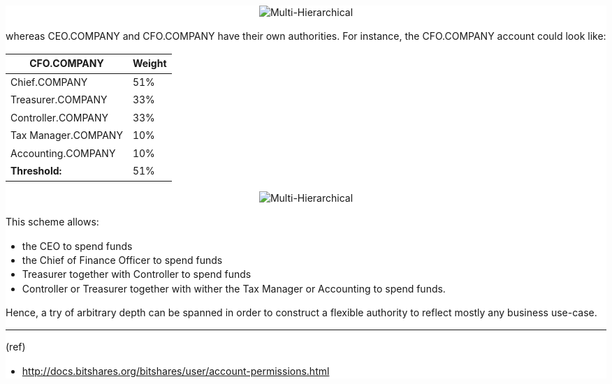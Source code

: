 <p align="center">
  <img src="https://github.com/bitshares/how.bitshares.works/blob/master/developers/imgs/weight-threshold3.png" width="350" title="Multi-Hierarchical">
</p>
    

whereas CEO.COMPANY and CFO.COMPANY have their own authorities. For instance, the CFO.COMPANY account could look like:     
  
| CFO.COMPANY | **Weight** |
|---------|--------|
| Chief.COMPANY  | 51%  |
| Treasurer.COMPANY  | 33% |
| Controller.COMPANY  | 33% |
| Tax Manager.COMPANY  | 10% |
| Accounting.COMPANY | 10% |
| **Threshold:**  | 51%  |

<p align="center">
  <img src="https://github.com/bitshares/how.bitshares.works/blob/master/developers/imgs/weight-threshold4.png" width="750" title="Multi-Hierarchical">
</p>
    
This scheme allows:

- the CEO to spend funds
- the Chief of Finance Officer to spend funds
- Treasurer together with Controller to spend funds
- Controller or Treasurer together with wither the Tax Manager or Accounting to spend funds.

Hence, a try of arbitrary depth can be spanned in order to construct a flexible authority to reflect mostly any business use-case.


***

(ref)
- http://docs.bitshares.org/bitshares/user/account-permissions.html




